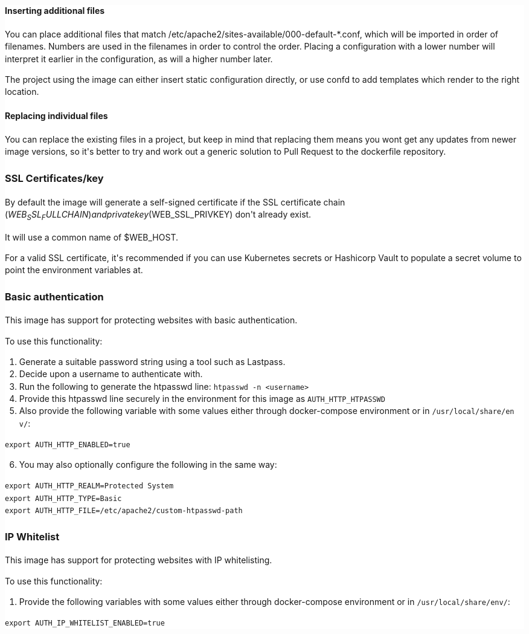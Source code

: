 #### Inserting additional files

You can place additional files that match /etc/apache2/sites-available/000-default-*.conf,
which will be imported in order of filenames. Numbers are used in the filenames
in order to control the order. Placing a configuration with a lower number will
interpret it earlier in the configuration, as will a higher number later.

The project using the image can either insert static configuration directly, or
use confd to add templates which render to the right location.

#### Replacing individual files

You can replace the existing files in a project, but keep in mind that replacing
them means you wont get any updates from newer image versions, so it's better
to try and work out a generic solution to Pull Request to the dockerfile repository.

### SSL Certificates/key

By default the image will generate a self-signed certificate if the SSL certificate
chain ($WEB_SSL_FULLCHAIN) and private key ($WEB_SSL_PRIVKEY) don't already exist.

It will use a common name of $WEB_HOST.

For a valid SSL certificate, it's recommended if you can use Kubernetes secrets
or Hashicorp Vault to populate a secret volume to point the environment variables at.

### Basic authentication

This image has support for protecting websites with basic authentication.

To use this functionality:

1. Generate a suitable password string using a tool such as Lastpass.
2. Decide upon a username to authenticate with.
3. Run the following to generate the htpasswd line: `htpasswd -n <username>`
4. Provide this htpasswd line securely in the environment for this image as `AUTH_HTTP_HTPASSWD`
5. Also provide the following variable with some values either through docker-compose environment or in
   `/usr/local/share/env/`:
  ```
  export AUTH_HTTP_ENABLED=true
  ```
6. You may also optionally configure the following in the same way:
  ```
  export AUTH_HTTP_REALM=Protected System
  export AUTH_HTTP_TYPE=Basic
  export AUTH_HTTP_FILE=/etc/apache2/custom-htpasswd-path
  ```

### IP Whitelist

This image has support for protecting websites with IP whitelisting.

To use this functionality:

1. Provide the following variables with some values either through docker-compose environment or in
   `/usr/local/share/env/`:
  ```
  export AUTH_IP_WHITELIST_ENABLED=true
  ```
